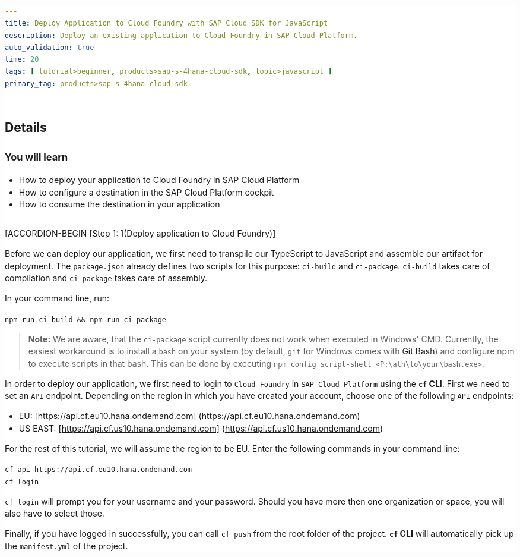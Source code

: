 ```yaml
---
title: Deploy Application to Cloud Foundry with SAP Cloud SDK for JavaScript
description: Deploy an existing application to Cloud Foundry in SAP Cloud Platform.
auto_validation: true
time: 20
tags: [ tutorial>beginner, products>sap-s-4hana-cloud-sdk, topic>javascript ]
primary_tag: products>sap-s-4hana-cloud-sdk
---
```


## Details
### You will learn
 - How to deploy your application to Cloud Foundry in SAP Cloud Platform
 - How to configure a destination in the SAP Cloud Platform cockpit
 - How to consume the destination in your application

---

[ACCORDION-BEGIN [Step 1: ](Deploy application to Cloud Foundry)]

Before we can deploy our application, we first need to transpile our TypeScript to JavaScript and assemble our artifact for deployment. The `package.json` already defines two scripts for this purpose: `ci-build` and `ci-package`. `ci-build` takes care of compilation and `ci-package` takes care of assembly.

In your command line, run:

```Shell
npm run ci-build && npm run ci-package
```

>**Note:** We are aware, that the `ci-package` script currently does not work when executed in Windows' CMD. Currently, the easiest workaround is to install a `bash` on your system (by default, `git` for Windows comes with [Git Bash](https://gitforwindows.org/)) and configure npm to execute scripts in that bash. This can be done by executing `npm config script-shell <P:\ath\to\your\bash.exe>`.

In order to deploy our application, we first need to login to `Cloud Foundry` in `SAP Cloud Platform` using the **`cf` CLI**. First we need to set an `API` endpoint. Depending on the region in which you have created your account, choose one of the following `API` endpoints:

 - EU: [https://api.cf.eu10.hana.ondemand.com] (https://api.cf.eu10.hana.ondemand.com)
 - US EAST: [https://api.cf.us10.hana.ondemand.com] (https://api.cf.us10.hana.ondemand.com)

For the rest of this tutorial, we will assume the region to be EU. Enter the following commands in your command line:

```Shell
cf api https://api.cf.eu10.hana.ondemand.com
cf login
```

`cf login` will prompt you for your username and your password. Should you have more then one organization or space, you will also have to select those.

Finally, if you have logged in successfully, you can call `cf push` from the root folder of the project. **`cf` CLI** will automatically pick up the `manifest.yml` of the project.

